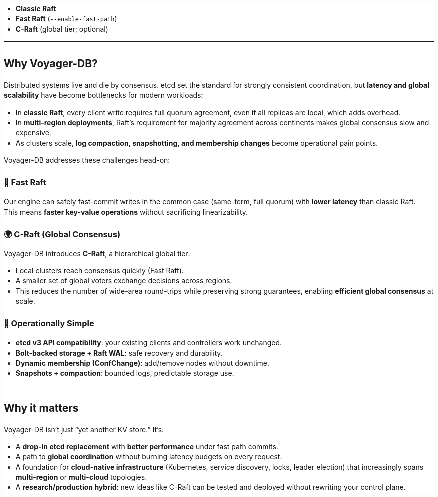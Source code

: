 - **Classic Raft**
- **Fast Raft** (`--enable-fast-path`)
- **C-Raft** (global tier; optional)

---

## Why Voyager-DB?

Distributed systems live and die by consensus. etcd set the standard for strongly consistent coordination, but **latency and global scalability** have become bottlenecks for modern workloads:

- In **classic Raft**, every client write requires full quorum agreement, even if all replicas are local, which adds overhead.
- In **multi-region deployments**, Raft’s requirement for majority agreement across continents makes global consensus slow and expensive.
- As clusters scale, **log compaction, snapshotting, and membership changes** become operational pain points.

Voyager-DB addresses these challenges head-on:

### 🚀 Fast Raft
Our engine can safely fast-commit writes in the common case (same-term, full quorum) with **lower latency** than classic Raft.  
This means **faster key-value operations** without sacrificing linearizability.

### 🌍 C-Raft (Global Consensus)
Voyager-DB introduces **C-Raft**, a hierarchical global tier:

- Local clusters reach consensus quickly (Fast Raft).
- A smaller set of global voters exchange decisions across regions.
- This reduces the number of wide-area round-trips while preserving strong guarantees, enabling **efficient global consensus** at scale.

### 🔄 Operationally Simple
- **etcd v3 API compatibility**: your existing clients and controllers work unchanged.
- **Bolt-backed storage + Raft WAL**: safe recovery and durability.
- **Dynamic membership (ConfChange)**: add/remove nodes without downtime.
- **Snapshots + compaction**: bounded logs, predictable storage use.

---

## Why it matters

Voyager-DB isn’t just “yet another KV store.” It’s:

- A **drop-in etcd replacement** with **better performance** under fast path commits.
- A path to **global coordination** without burning latency budgets on every request.
- A foundation for **cloud-native infrastructure** (Kubernetes, service discovery, locks, leader election) that increasingly spans **multi-region** or **multi-cloud** topologies.
- A **research/production hybrid**: new ideas like C-Raft can be tested and deployed without rewriting your control plane.

